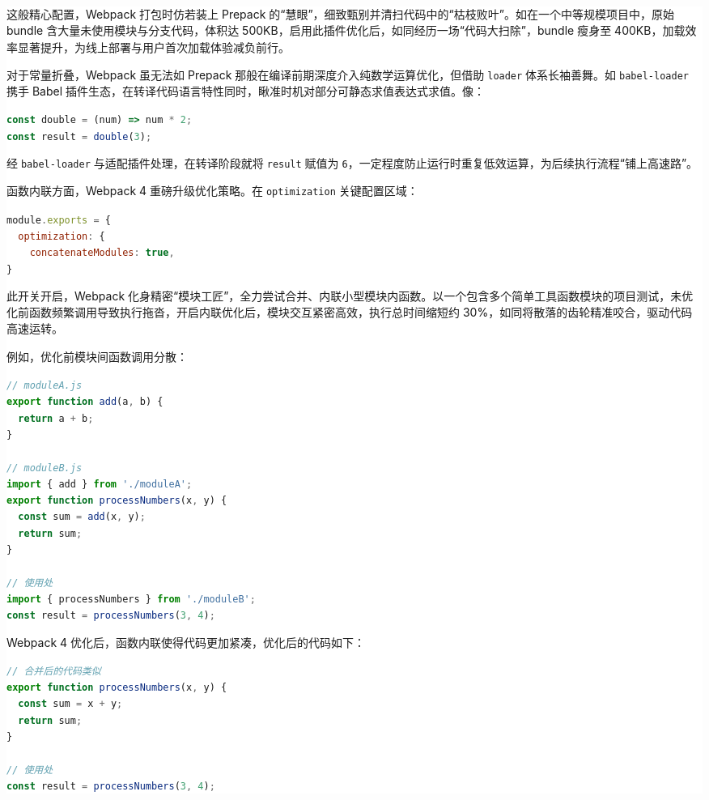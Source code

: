 这般精心配置，Webpack 打包时仿若装上 Prepack 的“慧眼”，细致甄别并清扫代码中的“枯枝败叶”。如在一个中等规模项目中，原始 bundle 含大量未使用模块与分支代码，体积达 500KB，启用此插件优化后，如同经历一场“代码大扫除”，bundle 瘦身至 400KB，加载效率显著提升，为线上部署与用户首次加载体验减负前行。

对于常量折叠，Webpack 虽无法如 Prepack 那般在编译前期深度介入纯数学运算优化，但借助 `loader` 体系长袖善舞。如 `babel-loader` 携手 Babel 插件生态，在转译代码语言特性同时，瞅准时机对部分可静态求值表达式求值。像：

```javascript
const double = (num) => num * 2;
const result = double(3);
```

经 `babel-loader` 与适配插件处理，在转译阶段就将 `result` 赋值为 `6`，一定程度防止运行时重复低效运算，为后续执行流程“铺上高速路”。

函数内联方面，Webpack 4 重磅升级优化策略。在 `optimization` 关键配置区域：

```javascript
module.exports = {
  optimization: {
    concatenateModules: true,
}
```

此开关开启，Webpack 化身精密“模块工匠”，全力尝试合并、内联小型模块内函数。以一个包含多个简单工具函数模块的项目测试，未优化前函数频繁调用导致执行拖沓，开启内联优化后，模块交互紧密高效，执行总时间缩短约 30%，如同将散落的齿轮精准咬合，驱动代码高速运转。

例如，优化前模块间函数调用分散：

```javascript
// moduleA.js
export function add(a, b) {
  return a + b;
}

// moduleB.js
import { add } from './moduleA';
export function processNumbers(x, y) {
  const sum = add(x, y);
  return sum;
}

// 使用处
import { processNumbers } from './moduleB';
const result = processNumbers(3, 4);
```

Webpack 4 优化后，函数内联使得代码更加紧凑，优化后的代码如下：

```javascript
// 合并后的代码类似
export function processNumbers(x, y) {
  const sum = x + y;
  return sum;
}

// 使用处
const result = processNumbers(3, 4);
```
